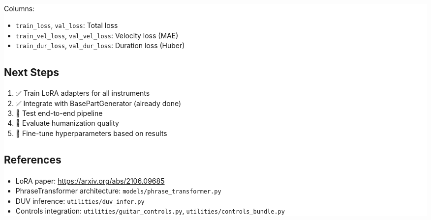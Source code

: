 Columns:
- `train_loss`, `val_loss`: Total loss
- `train_vel_loss`, `val_vel_loss`: Velocity loss (MAE)
- `train_dur_loss`, `val_dur_loss`: Duration loss (Huber)

## Next Steps

1. ✅ Train LoRA adapters for all instruments
2. ✅ Integrate with BasePartGenerator (already done)
3. 🔄 Test end-to-end pipeline
4. 🔄 Evaluate humanization quality
5. 🔄 Fine-tune hyperparameters based on results

## References

- LoRA paper: https://arxiv.org/abs/2106.09685
- PhraseTransformer architecture: `models/phrase_transformer.py`
- DUV inference: `utilities/duv_infer.py`
- Controls integration: `utilities/guitar_controls.py`, `utilities/controls_bundle.py`
